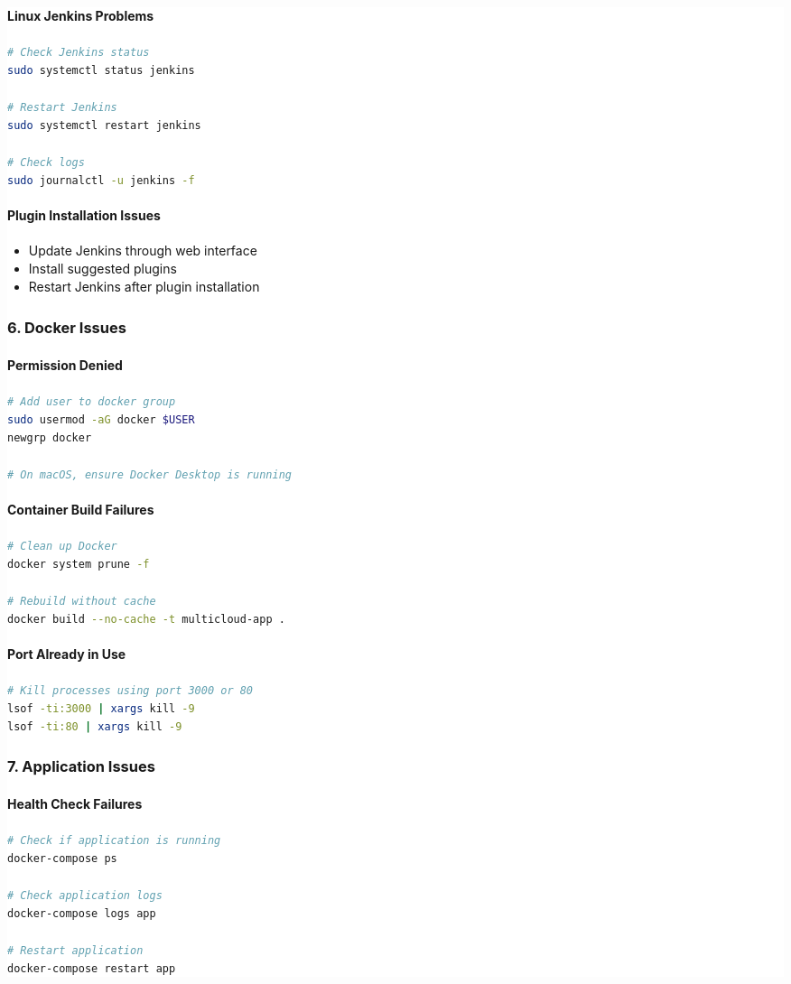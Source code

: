 #### Linux Jenkins Problems
```bash
# Check Jenkins status
sudo systemctl status jenkins

# Restart Jenkins
sudo systemctl restart jenkins

# Check logs
sudo journalctl -u jenkins -f
```

#### Plugin Installation Issues
- Update Jenkins through web interface
- Install suggested plugins
- Restart Jenkins after plugin installation

### 6. Docker Issues

#### Permission Denied
```bash
# Add user to docker group
sudo usermod -aG docker $USER
newgrp docker

# On macOS, ensure Docker Desktop is running
```

#### Container Build Failures
```bash
# Clean up Docker
docker system prune -f

# Rebuild without cache
docker build --no-cache -t multicloud-app .
```

#### Port Already in Use
```bash
# Kill processes using port 3000 or 80
lsof -ti:3000 | xargs kill -9
lsof -ti:80 | xargs kill -9
```

### 7. Application Issues

#### Health Check Failures
```bash
# Check if application is running
docker-compose ps

# Check application logs
docker-compose logs app

# Restart application
docker-compose restart app
```
